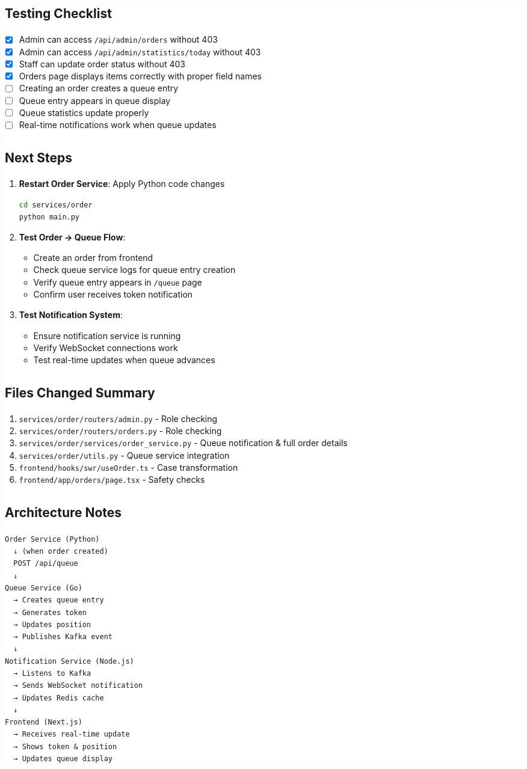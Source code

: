 ## Testing Checklist

- [x] Admin can access `/api/admin/orders` without 403
- [x] Admin can access `/api/admin/statistics/today` without 403
- [x] Staff can update order status without 403
- [x] Orders page displays items correctly with proper field names
- [ ] Creating an order creates a queue entry
- [ ] Queue entry appears in queue display
- [ ] Queue statistics update properly
- [ ] Real-time notifications work when queue updates

## Next Steps

1. **Restart Order Service**: Apply Python code changes

   ```bash
   cd services/order
   python main.py
   ```

2. **Test Order → Queue Flow**:

   - Create an order from frontend
   - Check queue service logs for queue entry creation
   - Verify queue entry appears in `/queue` page
   - Confirm user receives token notification

3. **Test Notification System**:
   - Ensure notification service is running
   - Verify WebSocket connections work
   - Test real-time updates when queue advances

## Files Changed Summary

1. `services/order/routers/admin.py` - Role checking
2. `services/order/routers/orders.py` - Role checking
3. `services/order/services/order_service.py` - Queue notification & full order details
4. `services/order/utils.py` - Queue service integration
5. `frontend/hooks/swr/useOrder.ts` - Case transformation
6. `frontend/app/orders/page.tsx` - Safety checks

## Architecture Notes

```
Order Service (Python)
  ↓ (when order created)
  POST /api/queue
  ↓
Queue Service (Go)
  → Creates queue entry
  → Generates token
  → Updates position
  → Publishes Kafka event
  ↓
Notification Service (Node.js)
  → Listens to Kafka
  → Sends WebSocket notification
  → Updates Redis cache
  ↓
Frontend (Next.js)
  → Receives real-time update
  → Shows token & position
  → Updates queue display
```
